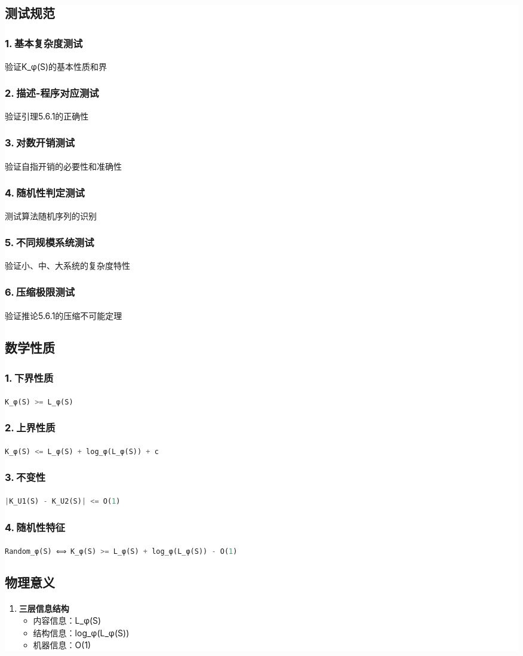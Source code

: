 ## 测试规范

### 1. 基本复杂度测试
验证K_φ(S)的基本性质和界

### 2. 描述-程序对应测试
验证引理5.6.1的正确性

### 3. 对数开销测试
验证自指开销的必要性和准确性

### 4. 随机性判定测试
测试算法随机序列的识别

### 5. 不同规模系统测试
验证小、中、大系统的复杂度特性

### 6. 压缩极限测试
验证推论5.6.1的压缩不可能定理

## 数学性质

### 1. 下界性质
```python
K_φ(S) >= L_φ(S)
```

### 2. 上界性质
```python
K_φ(S) <= L_φ(S) + log_φ(L_φ(S)) + c
```

### 3. 不变性
```python
|K_U1(S) - K_U2(S)| <= O(1)
```

### 4. 随机性特征
```python
Random_φ(S) ⟺ K_φ(S) >= L_φ(S) + log_φ(L_φ(S)) - O(1)
```

## 物理意义

1. **三层信息结构**
   - 内容信息：L_φ(S)
   - 结构信息：log_φ(L_φ(S))
   - 机器信息：O(1)
